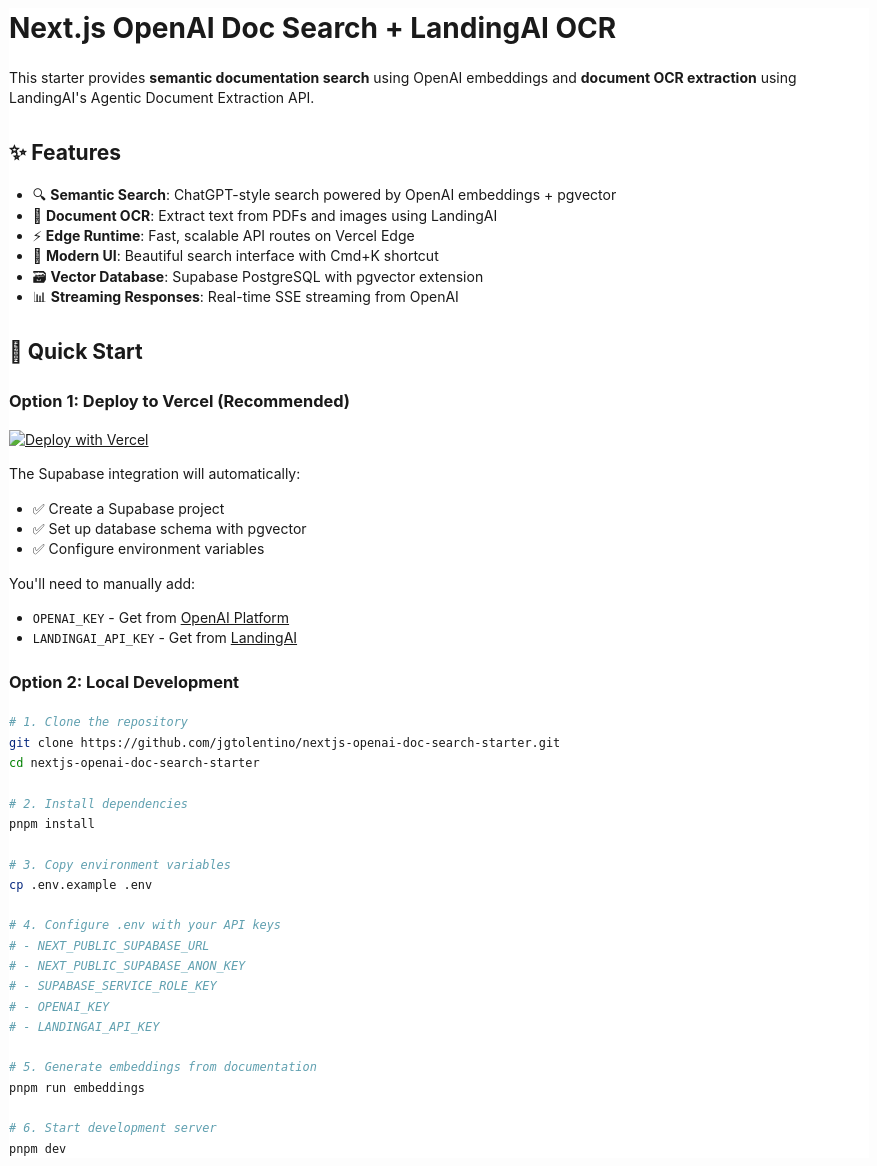 # Next.js OpenAI Doc Search + LandingAI OCR

This starter provides **semantic documentation search** using OpenAI embeddings and **document OCR extraction** using LandingAI's Agentic Document Extraction API.

## ✨ Features

- 🔍 **Semantic Search**: ChatGPT-style search powered by OpenAI embeddings + pgvector
- 📄 **Document OCR**: Extract text from PDFs and images using LandingAI
- ⚡ **Edge Runtime**: Fast, scalable API routes on Vercel Edge
- 🎨 **Modern UI**: Beautiful search interface with Cmd+K shortcut
- 🗃️ **Vector Database**: Supabase PostgreSQL with pgvector extension
- 📊 **Streaming Responses**: Real-time SSE streaming from OpenAI

## 🚀 Quick Start

### Option 1: Deploy to Vercel (Recommended)

[![Deploy with Vercel](https://vercel.com/button)](https://vercel.com/new/clone?demo-title=Next.js%20OpenAI%20Doc%20Search%20Starter&demo-description=Template%20for%20building%20your%20own%20custom%20ChatGPT%20style%20doc%20search%20powered%20by%20Next.js%2C%20OpenAI%2C%20and%20Supabase.&demo-url=https%3A%2F%2Fsupabase.com%2Fdocs&demo-image=%2F%2Fimages.ctfassets.net%2Fe5382hct74si%2F1OntM6THNEUvlUsYy6Bjmf%2F475e39dbc84779538c8ed47c63a37e0e%2Fnextjs_openai_doc_search_og.png&project-name=Next.js%20OpenAI%20Doc%20Search%20Starter&repository-name=nextjs-openai-doc-search-starter&repository-url=https%3A%2F%2Fgithub.com%2Fsupabase-community%2Fnextjs-openai-doc-search%2F&from=github&integration-ids=oac_VqOgBHqhEoFTPzGkPd7L0iH6&env=OPENAI_KEY&envDescription=Get%20your%20OpenAI%20API%20key%3A&envLink=https%3A%2F%2Fplatform.openai.com%2Faccount%2Fapi-keys&teamCreateStatus=hidden&external-id=https%3A%2F%2Fgithub.com%2Fsupabase-community%2Fnextjs-openai-doc-search%2Ftree%2Fmain)

The Supabase integration will automatically:
- ✅ Create a Supabase project
- ✅ Set up database schema with pgvector
- ✅ Configure environment variables

You'll need to manually add:
- `OPENAI_KEY` - Get from [OpenAI Platform](https://platform.openai.com/account/api-keys)
- `LANDINGAI_API_KEY` - Get from [LandingAI](https://va.landing.ai/settings/api-key)

### Option 2: Local Development

```bash
# 1. Clone the repository
git clone https://github.com/jgtolentino/nextjs-openai-doc-search-starter.git
cd nextjs-openai-doc-search-starter

# 2. Install dependencies
pnpm install

# 3. Copy environment variables
cp .env.example .env

# 4. Configure .env with your API keys
# - NEXT_PUBLIC_SUPABASE_URL
# - NEXT_PUBLIC_SUPABASE_ANON_KEY
# - SUPABASE_SERVICE_ROLE_KEY
# - OPENAI_KEY
# - LANDINGAI_API_KEY

# 5. Generate embeddings from documentation
pnpm run embeddings

# 6. Start development server
pnpm dev
```